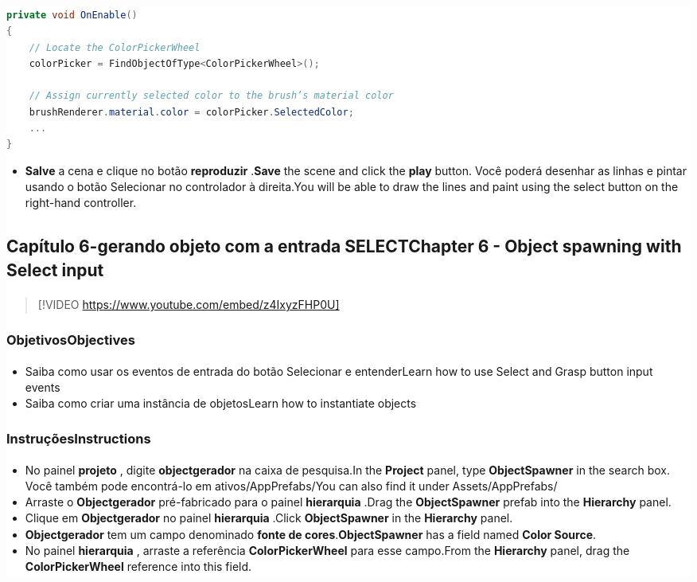```cs
private void OnEnable()
{
    // Locate the ColorPickerWheel
    colorPicker = FindObjectOfType<ColorPickerWheel>();

    // Assign currently selected color to the brush’s material color
    brushRenderer.material.color = colorPicker.SelectedColor;
    ...
}
```

* <span data-ttu-id="5827c-341">**Salve** a cena e clique no botão **reproduzir** .</span><span class="sxs-lookup"><span data-stu-id="5827c-341">**Save** the scene and click the **play** button.</span></span> <span data-ttu-id="5827c-342">Você poderá desenhar as linhas e pintar usando o botão Selecionar no controlador à direita.</span><span class="sxs-lookup"><span data-stu-id="5827c-342">You will be able to draw the lines and paint using the select button on the right-hand controller.</span></span>

## <a name="chapter-6---object-spawning-with-select-input"></a><span data-ttu-id="5827c-343">Capítulo 6-gerando objeto com a entrada SELECT</span><span class="sxs-lookup"><span data-stu-id="5827c-343">Chapter 6 - Object spawning with Select input</span></span>

>[!VIDEO https://www.youtube.com/embed/z4IxyzFHP0U]

### <a name="objectives"></a><span data-ttu-id="5827c-344">Objetivos</span><span class="sxs-lookup"><span data-stu-id="5827c-344">Objectives</span></span>

* <span data-ttu-id="5827c-345">Saiba como usar os eventos de entrada do botão Selecionar e entender</span><span class="sxs-lookup"><span data-stu-id="5827c-345">Learn how to use Select and Grasp button input events</span></span>
* <span data-ttu-id="5827c-346">Saiba como criar uma instância de objetos</span><span class="sxs-lookup"><span data-stu-id="5827c-346">Learn how to instantiate objects</span></span>

### <a name="instructions"></a><span data-ttu-id="5827c-347">Instruções</span><span class="sxs-lookup"><span data-stu-id="5827c-347">Instructions</span></span>

* <span data-ttu-id="5827c-348">No painel **projeto** , digite **objectgerador** na caixa de pesquisa.</span><span class="sxs-lookup"><span data-stu-id="5827c-348">In the **Project** panel, type **ObjectSpawner** in the search box.</span></span> <span data-ttu-id="5827c-349">Você também pode encontrá-lo em ativos/AppPrefabs/</span><span class="sxs-lookup"><span data-stu-id="5827c-349">You can also find it under Assets/AppPrefabs/</span></span>
* <span data-ttu-id="5827c-350">Arraste o **Objectgerador** pré-fabricado para o painel **hierarquia** .</span><span class="sxs-lookup"><span data-stu-id="5827c-350">Drag the **ObjectSpawner** prefab into the **Hierarchy** panel.</span></span>
* <span data-ttu-id="5827c-351">Clique em **Objectgerador** no painel **hierarquia** .</span><span class="sxs-lookup"><span data-stu-id="5827c-351">Click **ObjectSpawner** in the **Hierarchy** panel.</span></span>
* <span data-ttu-id="5827c-352">**Objectgerador** tem um campo denominado **fonte de cores**.</span><span class="sxs-lookup"><span data-stu-id="5827c-352">**ObjectSpawner** has a field named **Color Source**.</span></span>
* <span data-ttu-id="5827c-353">No painel **hierarquia** , arraste a referência **ColorPickerWheel** para esse campo.</span><span class="sxs-lookup"><span data-stu-id="5827c-353">From the **Hierarchy** panel, drag the **ColorPickerWheel** reference into this field.</span></span>
